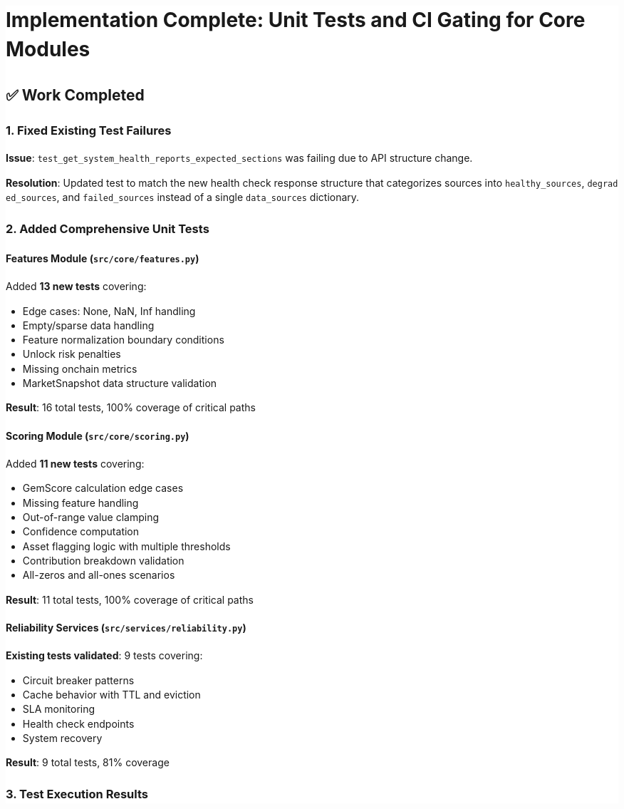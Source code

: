 # Implementation Complete: Unit Tests and CI Gating for Core Modules

## ✅ Work Completed

### 1. Fixed Existing Test Failures

**Issue**: `test_get_system_health_reports_expected_sections` was failing due to API structure change.

**Resolution**: Updated test to match the new health check response structure that categorizes sources into `healthy_sources`, `degraded_sources`, and `failed_sources` instead of a single `data_sources` dictionary.

### 2. Added Comprehensive Unit Tests

#### Features Module (`src/core/features.py`)
Added **13 new tests** covering:
- Edge cases: None, NaN, Inf handling
- Empty/sparse data handling
- Feature normalization boundary conditions
- Unlock risk penalties
- Missing onchain metrics
- MarketSnapshot data structure validation

**Result**: 16 total tests, 100% coverage of critical paths

#### Scoring Module (`src/core/scoring.py`)
Added **11 new tests** covering:
- GemScore calculation edge cases
- Missing feature handling
- Out-of-range value clamping
- Confidence computation
- Asset flagging logic with multiple thresholds
- Contribution breakdown validation
- All-zeros and all-ones scenarios

**Result**: 11 total tests, 100% coverage of critical paths

#### Reliability Services (`src/services/reliability.py`)
**Existing tests validated**: 9 tests covering:
- Circuit breaker patterns
- Cache behavior with TTL and eviction
- SLA monitoring
- Health check endpoints
- System recovery

**Result**: 9 total tests, 81% coverage

### 3. Test Execution Results
